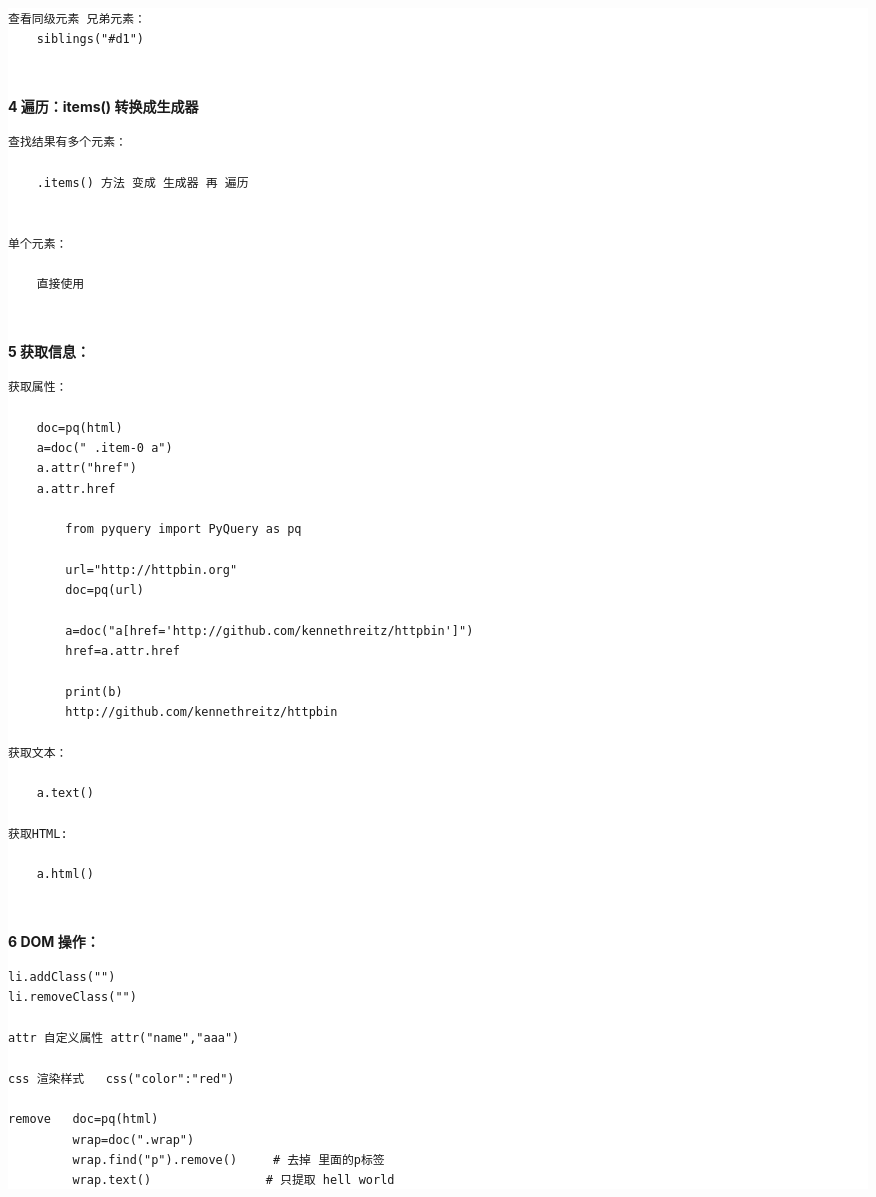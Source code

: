 
    查看同级元素 兄弟元素：
        siblings("#d1")

<br>


**4  遍历：items() 转换成生成器**

    查找结果有多个元素：

        .items() 方法 变成 生成器 再 遍历


    单个元素：

        直接使用


<br>

**5  获取信息：**

    获取属性：

	    doc=pq(html)
	    a=doc(" .item-0 a")
	    a.attr("href")
	    a.attr.href

	        from pyquery import PyQuery as pq
	
	        url="http://httpbin.org"
	        doc=pq(url)
	
	        a=doc("a[href='http://github.com/kennethreitz/httpbin']")
	        href=a.attr.href
	
	        print(b)
	        http://github.com/kennethreitz/httpbin

    获取文本：

        a.text()

    获取HTML:

        a.html()


<br>

**6  DOM 操作：**

    li.addClass("")
    li.removeClass("")

    attr 自定义属性 attr("name","aaa")

    css 渲染样式   css("color":"red")

    remove   doc=pq(html)
             wrap=doc(".wrap")
             wrap.find("p").remove()     # 去掉 里面的p标签
             wrap.text()                # 只提取 hell world
